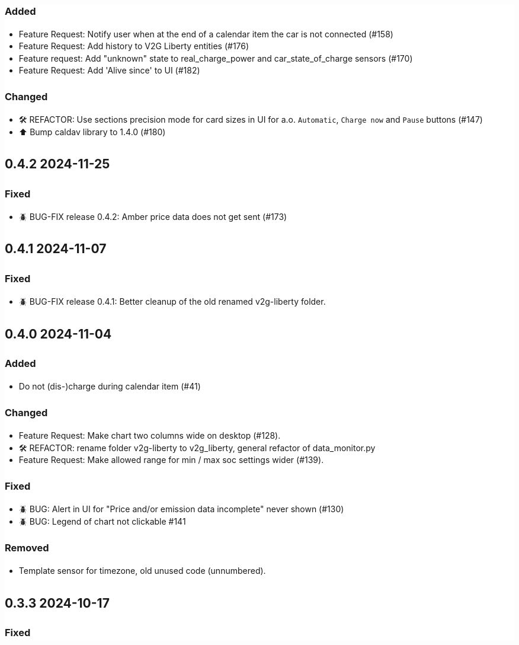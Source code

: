 ### Added

- Feature Request: Notify user when at the end of a calendar item the car is not connected (#158)
- Feature Request: Add history to V2G Liberty entities (#176)
- Feature request: Add "unknown" state to real_charge_power and car_state_of_charge sensors (#170)
- Feature Request: Add 'Alive since' to UI (#182)

### Changed

- 🛠️ REFACTOR: Use sections precision mode for card sizes in UI for a.o. `Automatic`, `Charge now` and `Pause` buttons (#147)
- ⬆️ Bump caldav library to 1.4.0 (#180)

## 0.4.2 2024-11-25

### Fixed

- 🪲 BUG-FIX release 0.4.2: Amber price data does not get sent (#173)

## 0.4.1 2024-11-07

### Fixed

- 🪲 BUG-FIX release 0.4.1: Better cleanup of the old renamed v2g-liberty folder.

## 0.4.0 2024-11-04

### Added

- Do not (dis-)charge during calendar item (#41)

### Changed

- Feature Request: Make chart two columns wide on desktop (#128).
- 🛠️ REFACTOR: rename folder v2g-liberty to v2g_liberty, general refactor of data_monitor.py
- Feature Request: Make allowed range for min / max soc settings wider (#139).

### Fixed

- 🪲 BUG: Alert in UI for "Price and/or emission data incomplete" never shown (#130)
- 🪲 BUG: Legend of chart not clickable #141

### Removed

- Template sensor for timezone, old unused code (unnumbered).

## 0.3.3 2024-10-17

### Fixed
